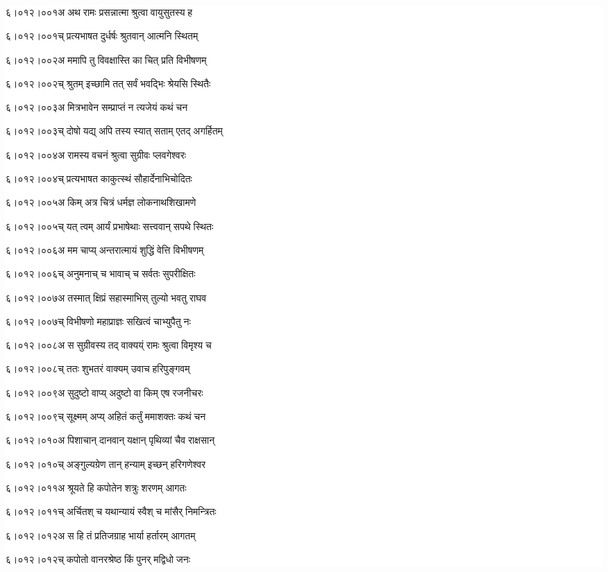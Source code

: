 ६।०१२।००१अ अथ रामः प्रसन्नात्मा श्रुत्वा वायुसुतस्य ह
  
६।०१२।००१च् प्रत्यभाषत दुर्धर्षः श्रुतवान् आत्मनि स्थितम्
  
६।०१२।००२अ ममापि तु विवक्षास्ति का चित् प्रति विभीषणम्
  
६।०१२।००२च् श्रुतम् इच्छामि तत् सर्वं भवद्भिः श्रेयसि स्थितैः
  
६।०१२।००३अ मित्रभावेन सम्प्राप्तं न त्यजेयं कथं चन
  
६।०१२।००३च् दोषो यद्य् अपि तस्य स्यात् सताम् एतद् अगर्हितम्
  
६।०१२।००४अ रामस्य वचनं श्रुत्वा सुग्रीवः प्लवगेश्वरः
  
६।०१२।००४च् प्रत्यभाषत काकुत्स्थं सौहार्देनाभिचोदितः
  
६।०१२।००५अ किम् अत्र चित्रं धर्मज्ञ लोकनाथशिखामणे
  
६।०१२।००५च् यत् त्वम् आर्यं प्रभाषेथाः सत्त्ववान् सपथे स्थितः
  
६।०१२।००६अ मम चाप्य् अन्तरात्मायं शुद्धिं वेत्ति विभीषणम्
  
६।०१२।००६च् अनुमनाच् च भावाच् च सर्वतः सुपरीक्षितः
  
६।०१२।००७अ तस्मात् क्षिप्रं सहास्माभिस् तुल्यो भवतु राघव
  
६।०१२।००७च् विभीषणो महाप्राज्ञः सखित्वं चाभ्युपैतु नः
  
६।०१२।००८अ स सुग्रीवस्य तद् वाक्यय्ं रामः श्रुत्वा विमृश्य च
  
६।०१२।००८च् ततः शुभतरं वाक्यम् उवाच हरिपुङ्गवम्
  
६।०१२।००९अ सुदुष्टो वाप्य् अदुष्टो वा किम् एष रजनीचरः
  
६।०१२।००९च् सूक्ष्मम् अप्य् अहितं कर्तुं ममाशक्तः कथं चन
  
६।०१२।०१०अ पिशाचान् दानवान् यक्षान् पृथिव्यां चैव राक्षसान्
  
६।०१२।०१०च् अङ्गुल्यग्रेण तान् हन्याम् इच्छन् हरिगणेश्वर
  
६।०१२।०११अ श्रूयते हि कपोतेन शत्रुः शरणम् आगतः
  
६।०१२।०११च् अर्चितश् च यथान्यायं स्वैश् च मांसैर् निमन्त्रितः
  
६।०१२।०१२अ स हि तं प्रतिजग्राह भार्या हर्तारम् आगतम्
  
६।०१२।०१२च् कपोतो वानरश्रेष्ठ किं पुनर् मद्विधो जनः
  
